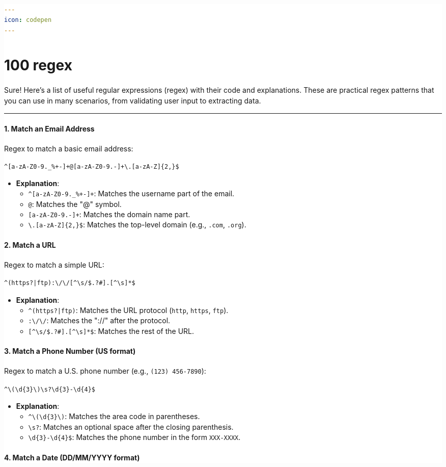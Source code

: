 ```yaml
---
icon: codepen
---
```


# 100 regex

Sure! Here’s a list of useful regular expressions (regex) with their code and explanations. These are practical regex patterns that you can use in many scenarios, from validating user input to extracting data.

***

#### **1. Match an Email Address**

Regex to match a basic email address:

```regex
^[a-zA-Z0-9._%+-]+@[a-zA-Z0-9.-]+\.[a-zA-Z]{2,}$
```

* **Explanation**:
  * `^[a-zA-Z0-9._%+-]+`: Matches the username part of the email.
  * `@`: Matches the "@" symbol.
  * `[a-zA-Z0-9.-]+`: Matches the domain name part.
  * `\.[a-zA-Z]{2,}$`: Matches the top-level domain (e.g., `.com`, `.org`).

#### **2. Match a URL**

Regex to match a simple URL:

```regex
^(https?|ftp):\/\/[^\s/$.?#].[^\s]*$
```

* **Explanation**:
  * `^(https?|ftp)`: Matches the URL protocol (`http`, `https`, `ftp`).
  * `:\/\/`: Matches the "://" after the protocol.
  * `[^\s/$.?#].[^\s]*$`: Matches the rest of the URL.

#### **3. Match a Phone Number (US format)**

Regex to match a U.S. phone number (e.g., `(123) 456-7890`):

```regex
^\(\d{3}\)\s?\d{3}-\d{4}$
```

* **Explanation**:
  * `^\(\d{3}\)`: Matches the area code in parentheses.
  * `\s?`: Matches an optional space after the closing parenthesis.
  * `\d{3}-\d{4}$`: Matches the phone number in the form `XXX-XXXX`.

#### **4. Match a Date (DD/MM/YYYY format)**
